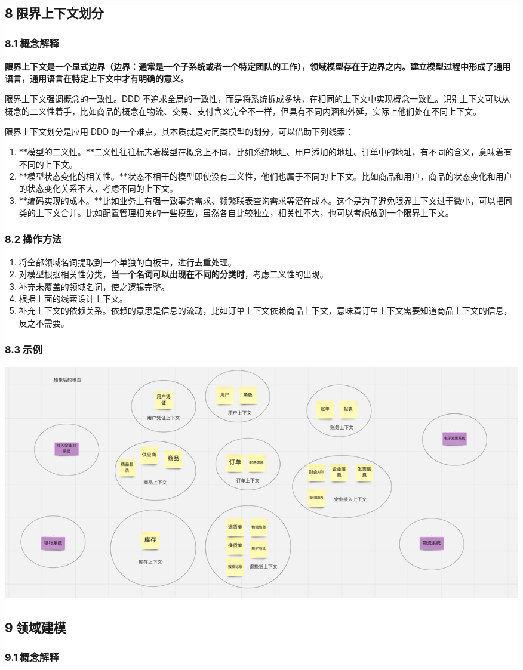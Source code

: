 ## 8 限界上下文划分

### 8.1 概念解释

**限界上下文是一个显式边界（边界：通常是一个子系统或者一个特定团队的工作），领域模型存在于边界之内。建立模型过程中形成了通用语言，通用语言在特定上下文中才有明确的意义。**

限界上下文强调概念的一致性。DDD 不追求全局的一致性，而是将系统拆成多块，在相同的上下文中实现概念一致性。识别上下文可以从概念的二义性着手，比如商品的概念在物流、交易、支付含义完全不一样，但具有不同内涵和外延，实际上他们处在不同上下文。

限界上下文划分是应用 DDD 的一个难点，其本质就是对同类模型的划分，可以借助下列线索：

1. **模型的二义性。**二义性往往标志着模型在概念上不同，比如系统地址、用户添加的地址、订单中的地址，有不同的含义，意味着有不同的上下文。
2. **模型状态变化的相关性。**状态不相干的模型即使没有二义性，他们也属于不同的上下文。比如商品和用户，商品的状态变化和用户的状态变化关系不大，考虑不同的上下文。
3. **编码实现的成本。**比如业务上有强一致事务需求、频繁联表查询需求等潜在成本。这个是为了避免限界上下文过于微小，可以把同类的上下文合并。比如配置管理相关的一些模型，虽然各自比较独立，相关性不大，也可以考虑放到一个限界上下文。

### 8.2 操作方法

1. 将全部领域名词提取到一个单独的白板中，进行去重处理。
2. 对模型根据相关性分类，**当一个名词可以出现在不同的分类时**，考虑二义性的出现。
3. 补充未覆盖的领域名词，使之逻辑完整。
4. 根据上面的线索设计上下文。
5. 补充上下文的依赖关系。依赖的意思是信息的流动，比如订单上下文依赖商品上下文，意味着订单上下文需要知道商品上下文的信息，反之不需要。

### 8.3 示例

![image-20210406203445703](event-storming-guide/image-20210406203445703.png)

## 9 领域建模

### 9.1 概念解释
